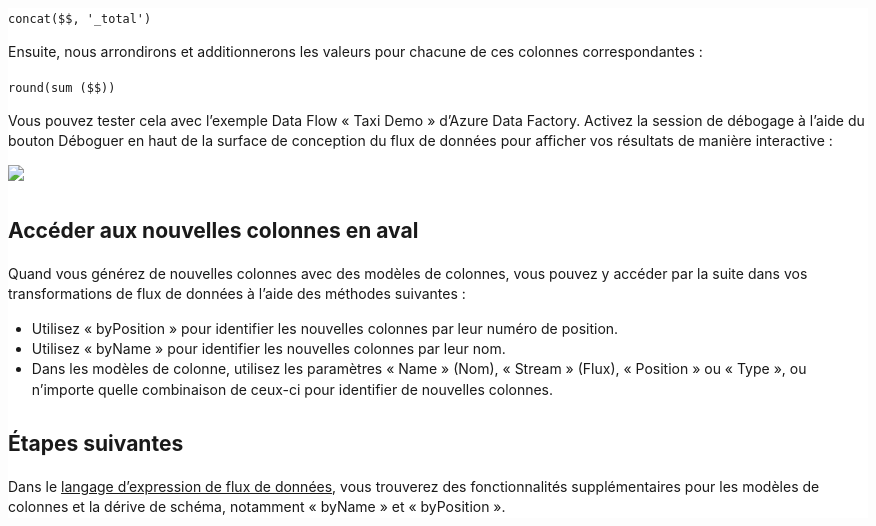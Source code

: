 ```concat($$, '_total')```

Ensuite, nous arrondirons et additionnerons les valeurs pour chacune de ces colonnes correspondantes :

```round(sum ($$))```

Vous pouvez tester cela avec l’exemple Data Flow « Taxi Demo » d’Azure Data Factory. Activez la session de débogage à l’aide du bouton Déboguer en haut de la surface de conception du flux de données pour afficher vos résultats de manière interactive :

<img src="media/data-flow/taxidrift2.png" width="800">

## <a name="access-new-columns-downstream"></a>Accéder aux nouvelles colonnes en aval
Quand vous générez de nouvelles colonnes avec des modèles de colonnes, vous pouvez y accéder par la suite dans vos transformations de flux de données à l’aide des méthodes suivantes :

* Utilisez « byPosition » pour identifier les nouvelles colonnes par leur numéro de position.
* Utilisez « byName » pour identifier les nouvelles colonnes par leur nom.
* Dans les modèles de colonne, utilisez les paramètres « Name » (Nom), « Stream » (Flux), « Position » ou « Type », ou n’importe quelle combinaison de ceux-ci pour identifier de nouvelles colonnes.

## <a name="next-steps"></a>Étapes suivantes
Dans le [langage d’expression de flux de données](data-flow-expression-functions.md), vous trouverez des fonctionnalités supplémentaires pour les modèles de colonnes et la dérive de schéma, notamment « byName » et « byPosition ».
